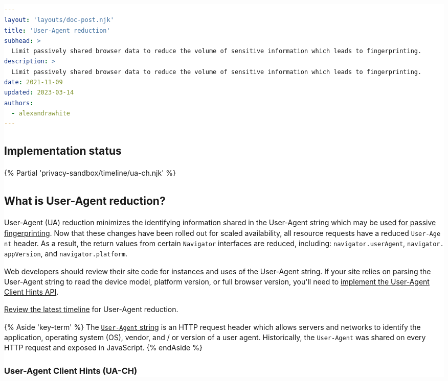 ```yaml
---
layout: 'layouts/doc-post.njk'
title: 'User-Agent reduction'
subhead: >
  Limit passively shared browser data to reduce the volume of sensitive information which leads to fingerprinting.
description: >
  Limit passively shared browser data to reduce the volume of sensitive information which leads to fingerprinting.
date: 2021-11-09
updated: 2023-03-14
authors:
  - alexandrawhite
---
```


## Implementation status

{% Partial 'privacy-sandbox/timeline/ua-ch.njk' %}

## What is User-Agent reduction?

User-Agent (UA) reduction minimizes the identifying information
shared in the User-Agent string which may be [used for passive
fingerprinting](https://www.w3.org/2001/tag/doc/unsanctioned-tracking/#unsanctioned-tracking-tracking-without-user-control).
Now that these changes have been rolled
out for scaled availability, all resource requests have a reduced `User-Agent` header. As a result,
the return values from certain `Navigator` interfaces are reduced,
including: `navigator.userAgent`, `navigator.appVersion`, and
`navigator.platform`.

Web developers should review their site code for instances and uses
of the User-Agent string. If your site relies on parsing the User-Agent string
to read the device model, platform version, or full browser version, you'll
need to [implement the User-Agent Client Hints
API](https://web.dev/migrate-to-ua-ch/).

[Review the latest timeline](https://www.chromium.org/updates/ua-reduction) for
User-Agent reduction.

{% Aside 'key-term' %}
The [`User-Agent` string](https://developer.mozilla.org/docs/Web/HTTP/Headers/User-Agent)
is an HTTP request header which allows servers and networks to identify the
application, operating system (OS), vendor, and / or version of a user agent.
Historically, the `User-Agent` was shared on every HTTP request and exposed in
JavaScript.
{% endAside %}

### User-Agent Client Hints (UA-CH)

